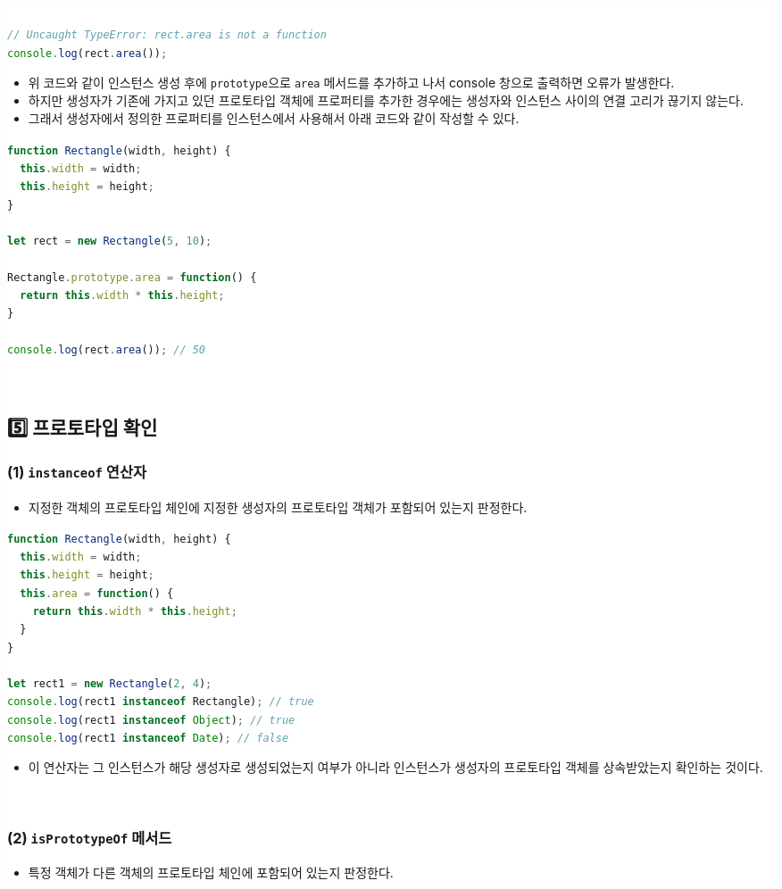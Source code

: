 ```javascript

// Uncaught TypeError: rect.area is not a function
console.log(rect.area());
```

- 위 코드와 같이 인스턴스 생성 후에 `prototype`으로 `area` 메서드를 추가하고 나서 console 창으로 출력하면 오류가 발생한다.
- 하지만 생성자가 기존에 가지고 있던 프로토타입 객체에 프로퍼티를 추가한 경우에는 생성자와 인스턴스 사이의 연결 고리가 끊기지 않는다.
- 그래서 생성자에서 정의한 프로퍼티를 인스턴스에서 사용해서 아래 코드와 같이 작성할 수 있다.

```javascript
function Rectangle(width, height) {
  this.width = width;
  this.height = height;
}

let rect = new Rectangle(5, 10);

Rectangle.prototype.area = function() {
  return this.width * this.height;
}

console.log(rect.area()); // 50
```

<br>

## :five: 프로토타입 확인

### (1) `instanceof` 연산자

- 지정한 객체의 프로토타입 체인에 지정한 생성자의 프로토타입 객체가 포함되어 있는지 판정한다.

```javascript
function Rectangle(width, height) {
  this.width = width;
  this.height = height;
  this.area = function() {
    return this.width * this.height;
  }
}

let rect1 = new Rectangle(2, 4);
console.log(rect1 instanceof Rectangle); // true
console.log(rect1 instanceof Object); // true
console.log(rect1 instanceof Date); // false
```

- 이 연산자는 그 인스턴스가 해당 생성자로 생성되었는지 여부가 아니라 인스턴스가 생성자의 프로토타입 객체를 상속받았는지 확인하는 것이다.

<br>

### (2) `isPrototypeOf` 메서드

- 특정 객체가 다른 객체의 프로토타입 체인에 포함되어 있는지 판정한다.
